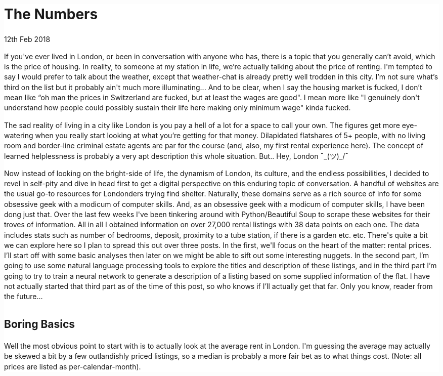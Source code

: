 # The Numbers

<time datetime="2018-02-12 07:00">12th Feb 2018</time>

If you've ever lived in London, or been in conversation with anyone who has, there is a topic that you generally can’t avoid, which is the price of housing. In reality, to someone at my station in life, we’re actually talking about the price of renting. I'm tempted to say I would prefer to talk about the weather, except that weather-chat is already pretty well trodden in this city. I’m not sure what’s third on the list but it probably ain't much more illuminating... And to be clear, when I say the housing market is fucked, I don’t mean like “oh man the prices in Switzerland are fucked, but at least the wages are good". I mean more like "I genuinely don't understand how people could possibly sustain their life here making only minimum wage" kinda fucked.

The sad reality of living in a city like London is you pay a hell of a lot for a space to call your own. The figures get more eye-watering when you really start looking at what you’re getting for that money. Dilapidated flatshares of 5+ people, with no living room and border-line criminal estate agents are par for the course (and, also, my first rental experience here). The concept of learned helplessness is probably a very apt description this whole situation. But.. Hey, London ¯\_(ツ)\_/¯

Now instead of looking on the bright-side of life, the dynamism of London, its culture, and the endless possibilities, I decided to revel in self-pity and dive in head first to get a digital perspective on this enduring topic of conversation. A handful of websites are the usual go-to resources for Londonders trying find shelter. Naturally, these domains serve as a rich source of info for some obsessive geek with a modicum of computer skills. And, as an obsessive geek with a modicum of computer skills, I have been dong just that. Over the last few weeks I've been tinkering around with Python/Beautiful Soup to scrape these websites for their troves of information. All in all I obtained information on over 27,000 rental listings with 38 data points on each one. The data includes stats such as number of bedrooms, deposit, proximity to a tube station, if there is a garden etc. etc. There's quite a bit we can explore here so I plan to spread this out over three posts. In the first, we'll focus on the heart of the matter: rental prices. I’ll start off with some basic analyses then later on we might be able to sift out some interesting nuggets. In the second part, I’m going to use some natural language processing tools to explore the titles and description of these listings, and in the third part I’m going to try to train a neural network to generate a description of a listing based on some supplied information of the flat. I have not actually started that third part as of the time of this post, so who knows if I’ll actually get that far. Only you know, reader from the future…

## Boring Basics

Well the most obvious point to start with is to actually look at the average rent in London. I'm guessing the average may actually be skewed a bit by a few outlandishly priced listings, so a median is probably a more fair bet as to what things cost. (Note: all prices are listed as per-calendar-month).
